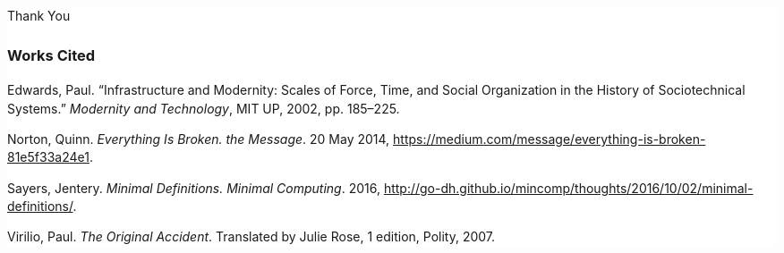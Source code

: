 Thank You

### Works Cited

<div id="refs" class="references">
<div id="ref-edwards_infrastructure_2002">
<p>Edwards, Paul. “Infrastructure and Modernity: Scales of Force, Time, and Social Organization in the History of Sociotechnical Systems.” <em>Modernity and Technology</em>, MIT UP, 2002, pp. 185–225.</p>
</div>
<div id="ref-norton_everything_2014">
<p>Norton, Quinn. <em>Everything Is Broken. the Message</em>. 20 May 2014, <a href="https://medium.com/message/everything-is-broken-81e5f33a24e1" class="uri">https://medium.com/message/everything-is-broken-81e5f33a24e1</a>.</p>
</div>
<div id="ref-sayers_minimal_2016">
<p>Sayers, Jentery. <em>Minimal Definitions. Minimal Computing</em>. 2016, <a href="http://go-dh.github.io/mincomp/thoughts/2016/10/02/minimal-definitions/" class="uri">http://go-dh.github.io/mincomp/thoughts/2016/10/02/minimal-definitions/</a>.</p>
</div>
<div id="ref-virilio_original_2007">
<p>Virilio, Paul. <em>The Original Accident</em>. Translated by Julie Rose, 1 edition, Polity, 2007.</p>
</div>
</div>
